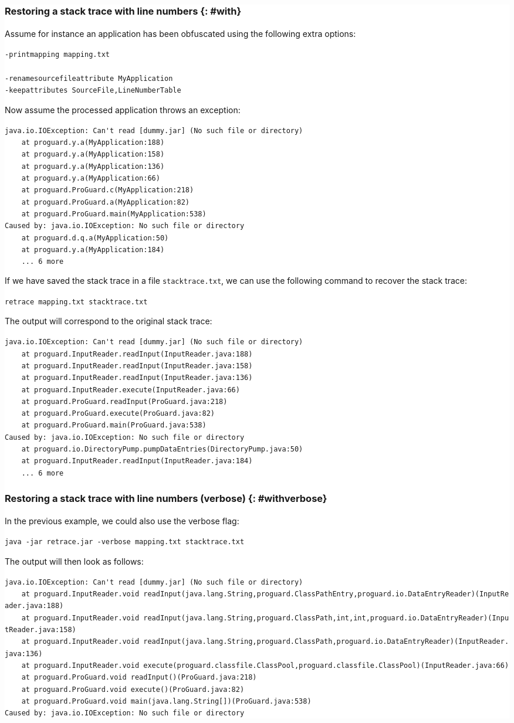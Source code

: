 ### Restoring a stack trace with line numbers {: #with}

Assume for instance an application has been obfuscated using the
following extra options:

    -printmapping mapping.txt

    -renamesourcefileattribute MyApplication
    -keepattributes SourceFile,LineNumberTable

Now assume the processed application throws an exception:

    java.io.IOException: Can't read [dummy.jar] (No such file or directory)
        at proguard.y.a(MyApplication:188)
        at proguard.y.a(MyApplication:158)
        at proguard.y.a(MyApplication:136)
        at proguard.y.a(MyApplication:66)
        at proguard.ProGuard.c(MyApplication:218)
        at proguard.ProGuard.a(MyApplication:82)
        at proguard.ProGuard.main(MyApplication:538)
    Caused by: java.io.IOException: No such file or directory
        at proguard.d.q.a(MyApplication:50)
        at proguard.y.a(MyApplication:184)
        ... 6 more

If we have saved the stack trace in a file `stacktrace.txt`, we can use
the following command to recover the stack trace:

    retrace mapping.txt stacktrace.txt

The output will correspond to the original stack trace:

    java.io.IOException: Can't read [dummy.jar] (No such file or directory)
        at proguard.InputReader.readInput(InputReader.java:188)
        at proguard.InputReader.readInput(InputReader.java:158)
        at proguard.InputReader.readInput(InputReader.java:136)
        at proguard.InputReader.execute(InputReader.java:66)
        at proguard.ProGuard.readInput(ProGuard.java:218)
        at proguard.ProGuard.execute(ProGuard.java:82)
        at proguard.ProGuard.main(ProGuard.java:538)
    Caused by: java.io.IOException: No such file or directory
        at proguard.io.DirectoryPump.pumpDataEntries(DirectoryPump.java:50)
        at proguard.InputReader.readInput(InputReader.java:184)
        ... 6 more

### Restoring a stack trace with line numbers (verbose) {: #withverbose}

In the previous example, we could also use the verbose flag:

    java -jar retrace.jar -verbose mapping.txt stacktrace.txt

The output will then look as follows:

    java.io.IOException: Can't read [dummy.jar] (No such file or directory)
        at proguard.InputReader.void readInput(java.lang.String,proguard.ClassPathEntry,proguard.io.DataEntryReader)(InputReader.java:188)
        at proguard.InputReader.void readInput(java.lang.String,proguard.ClassPath,int,int,proguard.io.DataEntryReader)(InputReader.java:158)
        at proguard.InputReader.void readInput(java.lang.String,proguard.ClassPath,proguard.io.DataEntryReader)(InputReader.java:136)
        at proguard.InputReader.void execute(proguard.classfile.ClassPool,proguard.classfile.ClassPool)(InputReader.java:66)
        at proguard.ProGuard.void readInput()(ProGuard.java:218)
        at proguard.ProGuard.void execute()(ProGuard.java:82)
        at proguard.ProGuard.void main(java.lang.String[])(ProGuard.java:538)
    Caused by: java.io.IOException: No such file or directory
